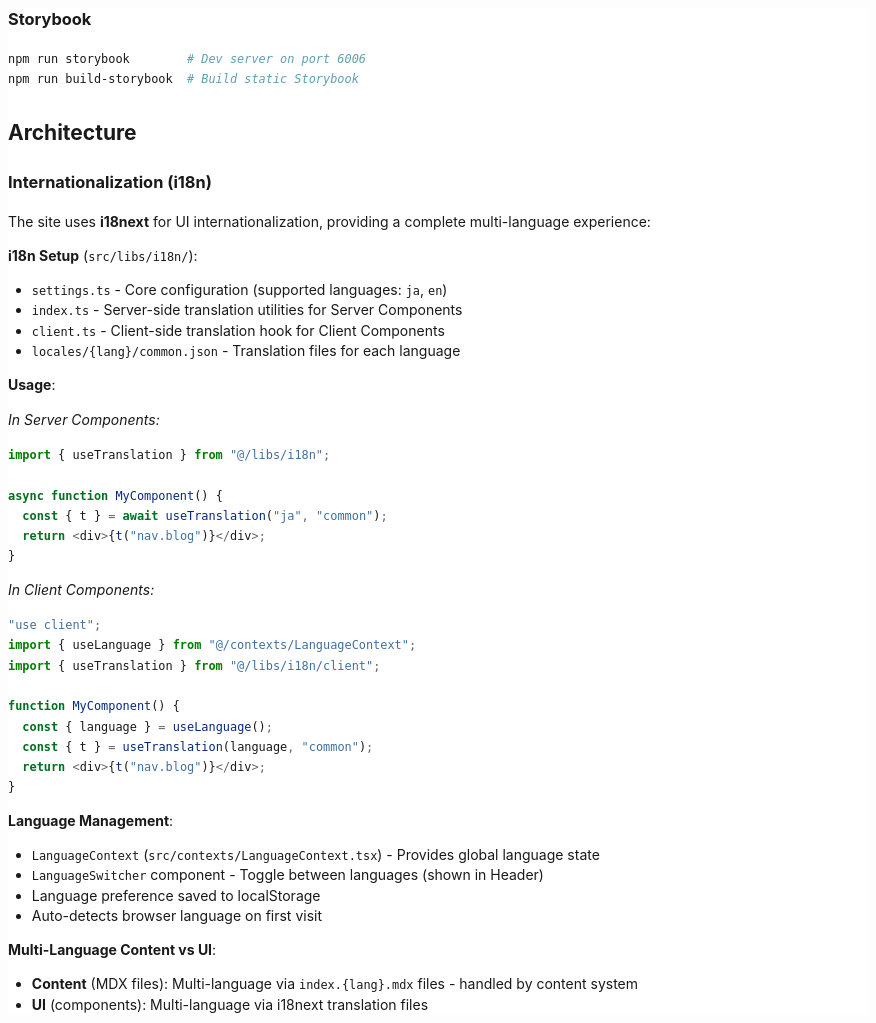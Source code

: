 ### Storybook
```bash
npm run storybook        # Dev server on port 6006
npm run build-storybook  # Build static Storybook
```

## Architecture

### Internationalization (i18n)

The site uses **i18next** for UI internationalization, providing a complete multi-language experience:

**i18n Setup** (`src/libs/i18n/`):
- `settings.ts` - Core configuration (supported languages: `ja`, `en`)
- `index.ts` - Server-side translation utilities for Server Components
- `client.ts` - Client-side translation hook for Client Components
- `locales/{lang}/common.json` - Translation files for each language

**Usage**:

*In Server Components:*
```typescript
import { useTranslation } from "@/libs/i18n";

async function MyComponent() {
  const { t } = await useTranslation("ja", "common");
  return <div>{t("nav.blog")}</div>;
}
```

*In Client Components:*
```typescript
"use client";
import { useLanguage } from "@/contexts/LanguageContext";
import { useTranslation } from "@/libs/i18n/client";

function MyComponent() {
  const { language } = useLanguage();
  const { t } = useTranslation(language, "common");
  return <div>{t("nav.blog")}</div>;
}
```

**Language Management**:
- `LanguageContext` (`src/contexts/LanguageContext.tsx`) - Provides global language state
- `LanguageSwitcher` component - Toggle between languages (shown in Header)
- Language preference saved to localStorage
- Auto-detects browser language on first visit

**Multi-Language Content vs UI**:
- **Content** (MDX files): Multi-language via `index.{lang}.mdx` files - handled by content system
- **UI** (components): Multi-language via i18next translation files

